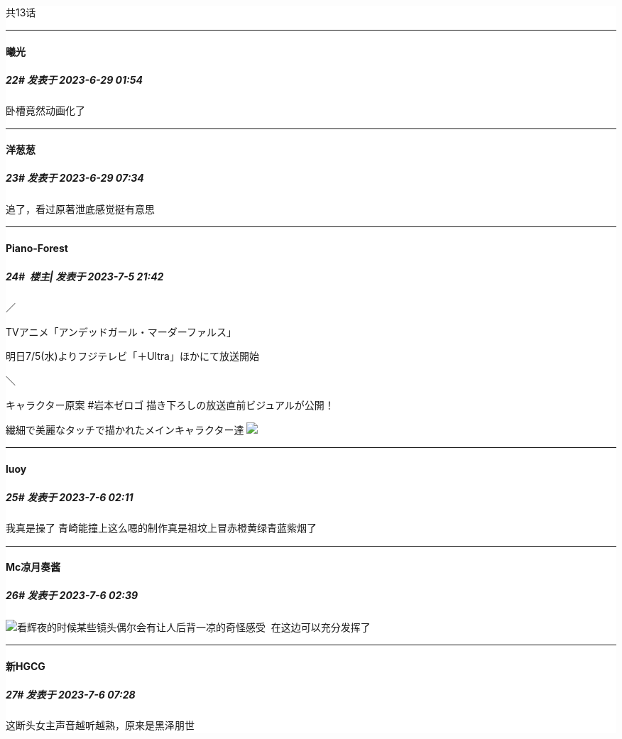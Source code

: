 共13话

*****

####  曦光  
##### 22#       发表于 2023-6-29 01:54

卧槽竟然动画化了

*****

####  洋葱葱  
##### 23#       发表于 2023-6-29 07:34

追了，看过原著泄底感觉挺有意思

*****

####  Piano-Forest  
##### 24#         楼主| 发表于 2023-7-5 21:42

／

TVアニメ「アンデッドガール・マーダーファルス」

明日7/5(水)よりフジテレビ「＋Ultra」ほかにて放送開始

＼

キャラクター原案 #岩本ゼロゴ 描き下ろしの放送直前ビジュアルが公開！

繊細で美麗なタッチで描かれたメインキャラクター達
<img src="https://p.sda1.dev/12/4342eef97dd1ad3268296bc2b60f4ef0/20230705_213542.jpg" referrerpolicy="no-referrer">

*****

####  luoy  
##### 25#       发表于 2023-7-6 02:11

我真是操了 青崎能撞上这么嗯的制作真是祖坟上冒赤橙黄绿青蓝紫烟了

*****

####  Mc凉月奏酱  
##### 26#       发表于 2023-7-6 02:39

<img src="https://static.saraba1st.com/image/smiley/face2017/067.png" referrerpolicy="no-referrer">看辉夜的时候某些镜头偶尔会有让人后背一凉的奇怪感受  在这边可以充分发挥了

*****

####  新HGCG  
##### 27#       发表于 2023-7-6 07:28

这断头女主声音越听越熟，原来是黑泽朋世 ​​​
